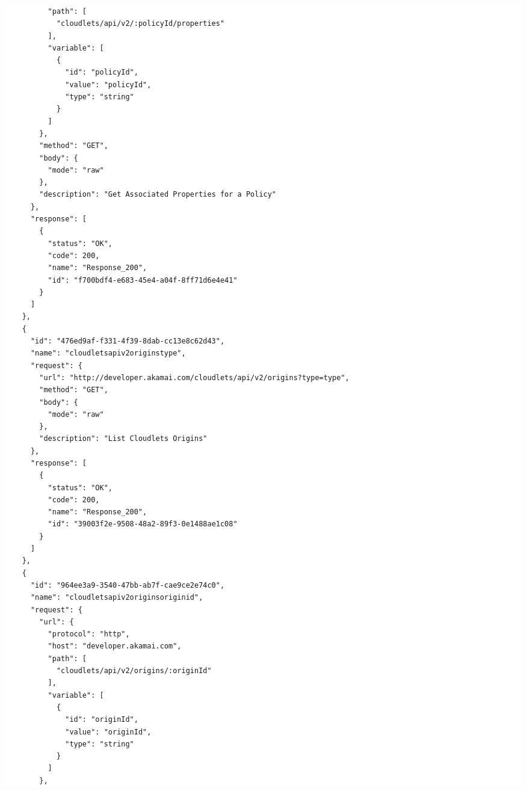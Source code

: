               "path": [
                "cloudlets/api/v2/:policyId/properties"
              ],
              "variable": [
                {
                  "id": "policyId",
                  "value": "policyId",
                  "type": "string"
                }
              ]
            },
            "method": "GET",
            "body": {
              "mode": "raw"
            },
            "description": "Get Associated Properties for a Policy"
          },
          "response": [
            {
              "status": "OK",
              "code": 200,
              "name": "Response_200",
              "id": "f700bdf4-e683-45e4-a04f-8ff71d6e4e41"
            }
          ]
        },
        {
          "id": "476ed9af-f331-4f39-8dab-cc13e8c62d43",
          "name": "cloudletsapiv2originstype",
          "request": {
            "url": "http://developer.akamai.com/cloudlets/api/v2/origins?type=type",
            "method": "GET",
            "body": {
              "mode": "raw"
            },
            "description": "List Cloudlets Origins"
          },
          "response": [
            {
              "status": "OK",
              "code": 200,
              "name": "Response_200",
              "id": "39003f2e-9508-48a2-89f3-0e1488ae1c08"
            }
          ]
        },
        {
          "id": "964ee3a9-3540-47bb-ab7f-cae9ce2e74c0",
          "name": "cloudletsapiv2originsoriginid",
          "request": {
            "url": {
              "protocol": "http",
              "host": "developer.akamai.com",
              "path": [
                "cloudlets/api/v2/origins/:originId"
              ],
              "variable": [
                {
                  "id": "originId",
                  "value": "originId",
                  "type": "string"
                }
              ]
            },